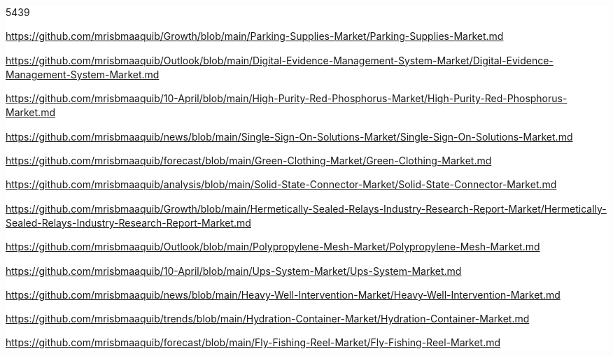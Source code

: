 5439</p><p><a href="https://github.com/mrisbmaaquib/Growth/blob/main/Parking-Supplies-Market/Parking-Supplies-Market.md">https://github.com/mrisbmaaquib/Growth/blob/main/Parking-Supplies-Market/Parking-Supplies-Market.md</a></p><p><a href="https://github.com/mrisbmaaquib/Outlook/blob/main/Digital-Evidence-Management-System-Market/Digital-Evidence-Management-System-Market.md">https://github.com/mrisbmaaquib/Outlook/blob/main/Digital-Evidence-Management-System-Market/Digital-Evidence-Management-System-Market.md</a></p><p><a href="https://github.com/mrisbmaaquib/10-April/blob/main/High-Purity-Red-Phosphorus-Market/High-Purity-Red-Phosphorus-Market.md">https://github.com/mrisbmaaquib/10-April/blob/main/High-Purity-Red-Phosphorus-Market/High-Purity-Red-Phosphorus-Market.md</a></p><p><a href="https://github.com/mrisbmaaquib/news/blob/main/Single-Sign-On-Solutions-Market/Single-Sign-On-Solutions-Market.md">https://github.com/mrisbmaaquib/news/blob/main/Single-Sign-On-Solutions-Market/Single-Sign-On-Solutions-Market.md</a></p><p><a href="https://github.com/mrisbmaaquib/forecast/blob/main/Green-Clothing-Market/Green-Clothing-Market.md">https://github.com/mrisbmaaquib/forecast/blob/main/Green-Clothing-Market/Green-Clothing-Market.md</a></p><p><a href="https://github.com/mrisbmaaquib/analysis/blob/main/Solid-State-Connector-Market/Solid-State-Connector-Market.md">https://github.com/mrisbmaaquib/analysis/blob/main/Solid-State-Connector-Market/Solid-State-Connector-Market.md</a></p><p><a href="https://github.com/mrisbmaaquib/Growth/blob/main/Hermetically-Sealed-Relays-Industry-Research-Report-Market/Hermetically-Sealed-Relays-Industry-Research-Report-Market.md">https://github.com/mrisbmaaquib/Growth/blob/main/Hermetically-Sealed-Relays-Industry-Research-Report-Market/Hermetically-Sealed-Relays-Industry-Research-Report-Market.md</a></p><p><a href="https://github.com/mrisbmaaquib/Outlook/blob/main/Polypropylene-Mesh-Market/Polypropylene-Mesh-Market.md">https://github.com/mrisbmaaquib/Outlook/blob/main/Polypropylene-Mesh-Market/Polypropylene-Mesh-Market.md</a></p><p><a href="https://github.com/mrisbmaaquib/10-April/blob/main/Ups-System-Market/Ups-System-Market.md">https://github.com/mrisbmaaquib/10-April/blob/main/Ups-System-Market/Ups-System-Market.md</a></p><p><a href="https://github.com/mrisbmaaquib/news/blob/main/Heavy-Well-Intervention-Market/Heavy-Well-Intervention-Market.md">https://github.com/mrisbmaaquib/news/blob/main/Heavy-Well-Intervention-Market/Heavy-Well-Intervention-Market.md</a></p><p><a href="https://github.com/mrisbmaaquib/trends/blob/main/Hydration-Container-Market/Hydration-Container-Market.md">https://github.com/mrisbmaaquib/trends/blob/main/Hydration-Container-Market/Hydration-Container-Market.md</a></p><p><a href="https://github.com/mrisbmaaquib/forecast/blob/main/Fly-Fishing-Reel-Market/Fly-Fishing-Reel-Market.md">https://github.com/mrisbmaaquib/forecast/blob/main/Fly-Fishing-Reel-Market/Fly-Fishing-Reel-Market.md</a></p>
